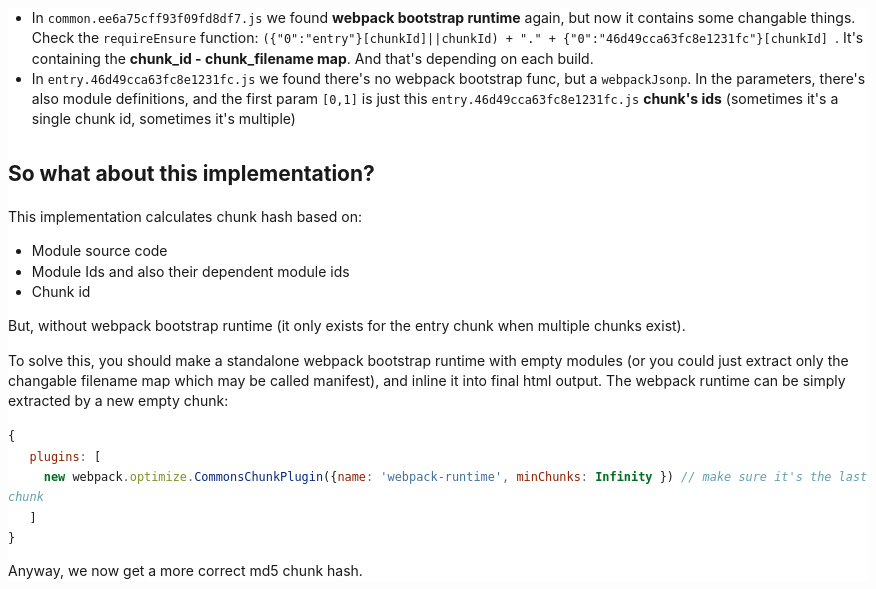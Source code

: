 - In `common.ee6a75cff93f09fd8df7.js` we found **webpack bootstrap runtime** again, but now it contains some changable things. Check the `requireEnsure` function:
    `({"0":"entry"}[chunkId]||chunkId) + "." + {"0":"46d49cca63fc8e1231fc"}[chunkId] `. It's containing the **chunk_id - chunk_filename map**. And that's depending on each build.
- In `entry.46d49cca63fc8e1231fc.js` we found there's no webpack bootstrap func, but a `webpackJsonp`. In the parameters, there's also module definitions, and the first param `[0,1]` is just this `entry.46d49cca63fc8e1231fc.js` **chunk's ids** (sometimes it's a single chunk id, sometimes it's multiple)

## So what about this implementation?

This implementation calculates chunk hash based on:

- Module source code
- Module Ids and also their dependent module ids
- Chunk id

But, without webpack bootstrap runtime (it only exists for the entry chunk when multiple chunks exist).

To solve this, you should make a standalone webpack bootstrap runtime with empty modules (or you could just extract only the changable filename map which may be called manifest), and inline it into final html output.
The webpack runtime can be simply extracted by a new empty chunk:
```javascript
{
   plugins: [
     new webpack.optimize.CommonsChunkPlugin({name: 'webpack-runtime', minChunks: Infinity }) // make sure it's the last chunk
   ]
}
```

Anyway, we now get a more correct md5 chunk hash.
